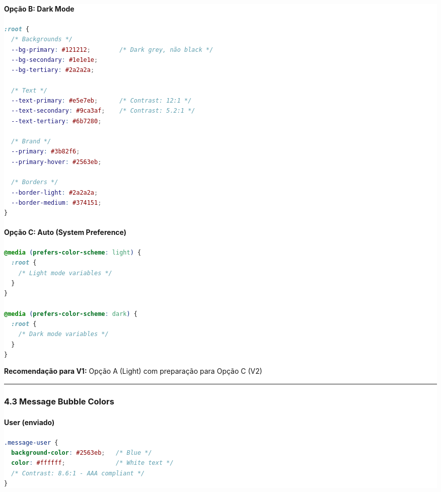 #### Opção B: Dark Mode
```css
:root {
  /* Backgrounds */
  --bg-primary: #121212;        /* Dark grey, não black */
  --bg-secondary: #1e1e1e;
  --bg-tertiary: #2a2a2a;

  /* Text */
  --text-primary: #e5e7eb;      /* Contrast: 12:1 */
  --text-secondary: #9ca3af;    /* Contrast: 5.2:1 */
  --text-tertiary: #6b7280;

  /* Brand */
  --primary: #3b82f6;
  --primary-hover: #2563eb;

  /* Borders */
  --border-light: #2a2a2a;
  --border-medium: #374151;
}
```

#### Opção C: Auto (System Preference)
```css
@media (prefers-color-scheme: light) {
  :root {
    /* Light mode variables */
  }
}

@media (prefers-color-scheme: dark) {
  :root {
    /* Dark mode variables */
  }
}
```

**Recomendação para V1:** Opção A (Light) com preparação para Opção C (V2)

---

### 4.3 Message Bubble Colors

#### User (enviado)
```css
.message-user {
  background-color: #2563eb;   /* Blue */
  color: #ffffff;              /* White text */
  /* Contrast: 8.6:1 - AAA compliant */
}
```
